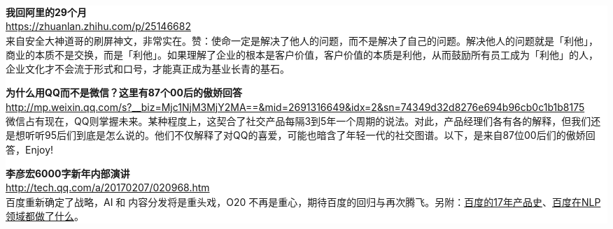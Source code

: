 **我回阿里的29个月**  
https://zhuanlan.zhihu.com/p/25146682  
来自安全大神道哥的刷屏神文，非常实在。赞：使命一定是解决了他人的问题，而不是解决了自己的问题。解决他人的问题就是「利他」，商业的本质不是交换，而是「利他」。如果理解了企业的根本是客户价值，客户价值的本质是利他，从而鼓励所有员工成为「利他」的人，企业文化才不会流于形式和口号，才能真正成为基业长青的基石。  

**为什么用QQ而不是微信？这里有87个00后的傲娇回答**  
http://mp.weixin.qq.com/s?__biz=Mjc1NjM3MjY2MA==&mid=2691316649&idx=2&sn=74349d32d8276e694b96cb0c1b1b8175  
微信占有现在，QQ则掌握未来。某种程度上，这契合了社交产品每隔3到5年一个周期的说法。对此，产品经理们各有各的解释，但我们还是想听听95后们到底是怎么说的。他们不仅解释了对QQ的喜爱，可能也暗含了年轻一代的社交图谱。以下，是来自87位00后们的傲娇回答，Enjoy!  

**李彦宏6000字新年内部演讲**  
http://tech.qq.com/a/20170207/020968.htm  
百度重新确定了战略，AI 和 内容分发将是重头戏，O20 不再是重心，期待百度的回归与再次腾飞。另附：[百度的17年产品史](http://mp.weixin.qq.com/s?__biz=MjM5NDUyOTAwOA==&mid=2652914844&idx=1&sn=da917ab6e7fcad962102683f77110769)、[百度在NLP领域都做了什么](http://mp.weixin.qq.com/s/vjYv6zWn4OIQo18HA2vHqw)。  
